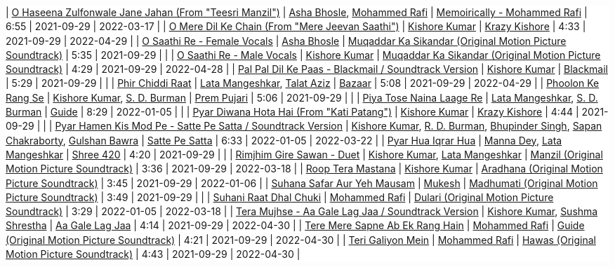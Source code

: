 | [O Haseena Zulfonwale Jane Jahan \(From "Teesri Manzil"\)](https://open.spotify.com/track/1JHNf1BPNDQEVZehemIDay) | [Asha Bhosle](https://open.spotify.com/artist/5as8A4G47Ohu9NSWs3Je8U), [Mohammed Rafi](https://open.spotify.com/artist/0gXDpqwYNDODn7fB0RDN8J) | [Memoirically \- Mohammed Rafi](https://open.spotify.com/album/7EZdE0t7jl1HVelhq6OUej) | 6:55 | 2021-09-29 | 2022-03-17 |
| [O Mere Dil Ke Chain \(From "Mere Jeevan Saathi"\)](https://open.spotify.com/track/71hanKncfyBt0Yi66LRUYm) | [Kishore Kumar](https://open.spotify.com/artist/0GF4shudTAFv8ak9eWdd4Y) | [Krazy Kishore](https://open.spotify.com/album/43ehHE4nhmYH976HupqUlx) | 4:33 | 2021-09-29 | 2022-04-29 |
| [O Saathi Re \- Female Vocals](https://open.spotify.com/track/1dYOciuxgvYcepVR1ZmQNk) | [Asha Bhosle](https://open.spotify.com/artist/5as8A4G47Ohu9NSWs3Je8U) | [Muqaddar Ka Sikandar \(Original Motion Picture Soundtrack\)](https://open.spotify.com/album/6Uvb08lPZhexcv1mYGe7L5) | 5:35 | 2021-09-29 |  |
| [O Saathi Re \- Male Vocals](https://open.spotify.com/track/63S7VKZE3X5wHVTmSwxuSF) | [Kishore Kumar](https://open.spotify.com/artist/0GF4shudTAFv8ak9eWdd4Y) | [Muqaddar Ka Sikandar \(Original Motion Picture Soundtrack\)](https://open.spotify.com/album/6Uvb08lPZhexcv1mYGe7L5) | 4:29 | 2021-09-29 | 2022-04-28 |
| [Pal Pal Dil Ke Paas \- Blackmail / Soundtrack Version](https://open.spotify.com/track/0HI3O9uCBWtu7B3boRpCaL) | [Kishore Kumar](https://open.spotify.com/artist/0GF4shudTAFv8ak9eWdd4Y) | [Blackmail](https://open.spotify.com/album/2ynfe6E7ukd6HgaEvVNOwF) | 5:29 | 2021-09-29 |  |
| [Phir Chiddi Raat](https://open.spotify.com/track/5DI7IS8qdv97z9INeqeL15) | [Lata Mangeshkar](https://open.spotify.com/artist/61JrslREXq98hurYL2hYoc), [Talat Aziz](https://open.spotify.com/artist/6a0qIxqTaL1BgqUfby0JLc) | [Bazaar](https://open.spotify.com/album/1S0AbwkAswdVC4oEWGsh8e) | 5:08 | 2021-09-29 | 2022-04-29 |
| [Phoolon Ke Rang Se](https://open.spotify.com/track/5XDngPrHgHqf7eWBxe2D5L) | [Kishore Kumar](https://open.spotify.com/artist/0GF4shudTAFv8ak9eWdd4Y), [S\. D\. Burman](https://open.spotify.com/artist/4vMKEXQ4cU5hb2BL4omVrT) | [Prem Pujari](https://open.spotify.com/album/2BmgtXGVLaxBuI14LAkh8O) | 5:06 | 2021-09-29 |  |
| [Piya Tose Naina Laage Re](https://open.spotify.com/track/6yoT89zUSra0wzS1DKFC1w) | [Lata Mangeshkar](https://open.spotify.com/artist/61JrslREXq98hurYL2hYoc), [S\. D\. Burman](https://open.spotify.com/artist/4vMKEXQ4cU5hb2BL4omVrT) | [Guide](https://open.spotify.com/album/1I60Zkmz3nddV5WFOU6o2T) | 8:29 | 2022-01-05 |  |
| [Pyar Diwana Hota Hai \(From "Kati Patang"\)](https://open.spotify.com/track/6MYmHgOoy0BLOtdL2Zug6e) | [Kishore Kumar](https://open.spotify.com/artist/0GF4shudTAFv8ak9eWdd4Y) | [Krazy Kishore](https://open.spotify.com/album/43ehHE4nhmYH976HupqUlx) | 4:44 | 2021-09-29 |  |
| [Pyar Hamen Kis Mod Pe \- Satte Pe Satta / Soundtrack Version](https://open.spotify.com/track/4wznSF1uFh5g8RqChA6Np8) | [Kishore Kumar](https://open.spotify.com/artist/0GF4shudTAFv8ak9eWdd4Y), [R\. D\. Burman](https://open.spotify.com/artist/2JSYASbWU5Y0fVpts3Eq7g), [Bhupinder Singh](https://open.spotify.com/artist/4FMGD43a8aLM0LRKXDSXne), [Sapan Chakraborty](https://open.spotify.com/artist/7z3MqKz5P7DjYSEIRHMSws), [Gulshan Bawra](https://open.spotify.com/artist/2Vrmg3gxg4FX3J13yA2j5P) | [Satte Pe Satta](https://open.spotify.com/album/1a6VZwmYX6TwvQOTdkvKgJ) | 6:33 | 2022-01-05 | 2022-03-22 |
| [Pyar Hua Iqrar Hua](https://open.spotify.com/track/3B3MQlP4NPAxE2HEE2sEsS) | [Manna Dey](https://open.spotify.com/artist/4kcoiVXIxvUoLUoHY1vJYU), [Lata Mangeshkar](https://open.spotify.com/artist/61JrslREXq98hurYL2hYoc) | [Shree 420](https://open.spotify.com/album/0WzbgAopzfxj49ucK5RXmE) | 4:20 | 2021-09-29 |  |
| [Rimjhim Gire Sawan \- Duet](https://open.spotify.com/track/4Twn7Z9eg4tmhFzLlmZsSE) | [Kishore Kumar](https://open.spotify.com/artist/0GF4shudTAFv8ak9eWdd4Y), [Lata Mangeshkar](https://open.spotify.com/artist/61JrslREXq98hurYL2hYoc) | [Manzil \(Original Motion Picture Soundtrack\)](https://open.spotify.com/album/3Dd8y4Bo2nHvkW5nmM1UdR) | 3:36 | 2021-09-29 | 2022-03-18 |
| [Roop Tera Mastana](https://open.spotify.com/track/2c53oUQg4rmXUMJB5zIB8M) | [Kishore Kumar](https://open.spotify.com/artist/0GF4shudTAFv8ak9eWdd4Y) | [Aradhana \(Original Motion Picture Soundtrack\)](https://open.spotify.com/album/6kMiiLFW6EXspbezKJnFUe) | 3:45 | 2021-09-29 | 2022-01-06 |
| [Suhana Safar Aur Yeh Mausam](https://open.spotify.com/track/3V7K8wMXBKaf936CUDr3Bt) | [Mukesh](https://open.spotify.com/artist/4etv0ut4ws0GbXBtolzf5e) | [Madhumati \(Original Motion Picture Soundtrack\)](https://open.spotify.com/album/6DUq0IMq75xMZuQpJKJSmm) | 3:49 | 2021-09-29 |  |
| [Suhani Raat Dhal Chuki](https://open.spotify.com/track/1OTHxO5AO0XohUfKRRK03X) | [Mohammed Rafi](https://open.spotify.com/artist/0gXDpqwYNDODn7fB0RDN8J) | [Dulari \(Original Motion Picture Soundtrack\)](https://open.spotify.com/album/48tk373peLIrbls4prqhzg) | 3:29 | 2022-01-05 | 2022-03-18 |
| [Tera Mujhse \- Aa Gale Lag Jaa / Soundtrack Version](https://open.spotify.com/track/3Jj02N4CsUY8YAn2d03M4K) | [Kishore Kumar](https://open.spotify.com/artist/0GF4shudTAFv8ak9eWdd4Y), [Sushma Shrestha](https://open.spotify.com/artist/0AyqjTeFKxSNXJAJLLUaUJ) | [Aa Gale Lag Jaa](https://open.spotify.com/album/3OnI8lR3OYG4XKSEtgudk2) | 4:14 | 2021-09-29 | 2022-04-30 |
| [Tere Mere Sapne Ab Ek Rang Hain](https://open.spotify.com/track/0bkZP6HJBDA0kBbMYKXsWj) | [Mohammed Rafi](https://open.spotify.com/artist/0gXDpqwYNDODn7fB0RDN8J) | [Guide \(Original Motion Picture Soundtrack\)](https://open.spotify.com/album/2vdYAsm1WgUauImlYaqRbU) | 4:21 | 2021-09-29 | 2022-04-30 |
| [Teri Galiyon Mein](https://open.spotify.com/track/1KL9KL7o8af7b93kgQS85z) | [Mohammed Rafi](https://open.spotify.com/artist/0gXDpqwYNDODn7fB0RDN8J) | [Hawas \(Original Motion Picture Soundtrack\)](https://open.spotify.com/album/5s3ScxHynhtYtV1kiWleTI) | 4:43 | 2021-09-29 | 2022-04-30 |
